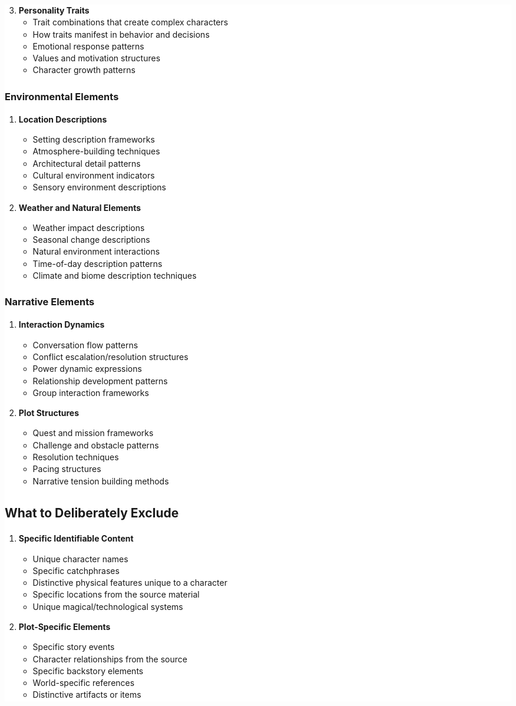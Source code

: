 3. **Personality Traits**
   - Trait combinations that create complex characters
   - How traits manifest in behavior and decisions
   - Emotional response patterns
   - Values and motivation structures
   - Character growth patterns

### Environmental Elements

1. **Location Descriptions**
   - Setting description frameworks
   - Atmosphere-building techniques
   - Architectural detail patterns
   - Cultural environment indicators
   - Sensory environment descriptions

2. **Weather and Natural Elements**
   - Weather impact descriptions
   - Seasonal change descriptions
   - Natural environment interactions
   - Time-of-day description patterns
   - Climate and biome description techniques

### Narrative Elements

1. **Interaction Dynamics**
   - Conversation flow patterns
   - Conflict escalation/resolution structures
   - Power dynamic expressions
   - Relationship development patterns
   - Group interaction frameworks

2. **Plot Structures**
   - Quest and mission frameworks
   - Challenge and obstacle patterns
   - Resolution techniques
   - Pacing structures
   - Narrative tension building methods

## What to Deliberately Exclude

1. **Specific Identifiable Content**
   - Unique character names
   - Specific catchphrases
   - Distinctive physical features unique to a character
   - Specific locations from the source material
   - Unique magical/technological systems

2. **Plot-Specific Elements**
   - Specific story events
   - Character relationships from the source
   - Specific backstory elements
   - World-specific references
   - Distinctive artifacts or items
